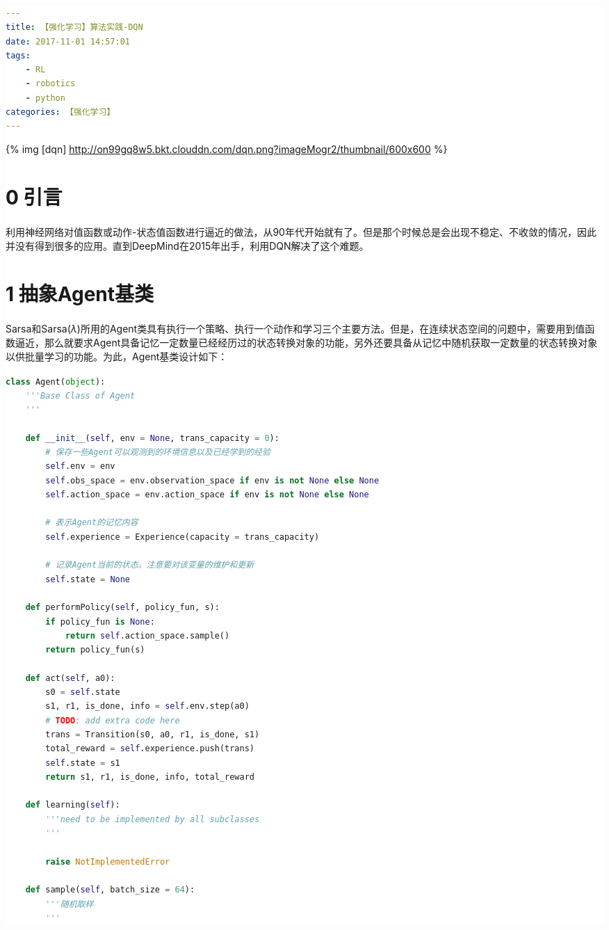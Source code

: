 ```yaml
---
title: 【强化学习】算法实践-DQN
date: 2017-11-01 14:57:01
tags:
    - RL
    - robotics
    - python
categories: 【强化学习】
---
```


{% img [dqn] http://on99gq8w5.bkt.clouddn.com/dqn.png?imageMogr2/thumbnail/600x600 %}

# 0 引言
利用神经网络对值函数或动作-状态值函数进行逼近的做法，从90年代开始就有了。但是那个时候总是会出现不稳定、不收敛的情况，因此并没有得到很多的应用。直到DeepMind在2015年出手，利用DQN解决了这个难题。

# 1 抽象Agent基类
Sarsa和Sarsa($\lambda$)所用的Agent类具有执行一个策略、执行一个动作和学习三个主要方法。但是，在连续状态空间的问题中，需要用到值函数逼近，那么就要求Agent具备记忆一定数量已经经历过的状态转换对象的功能，另外还要具备从记忆中随机获取一定数量的状态转换对象以供批量学习的功能。为此，Agent基类设计如下：

```Python
class Agent(object):
    '''Base Class of Agent
    '''

    def __init__(self, env = None, trans_capacity = 0):
        # 保存一些Agent可以观测到的环境信息以及已经学到的经验
        self.env = env
        self.obs_space = env.observation_space if env is not None else None
        self.action_space = env.action_space if env is not None else None

        # 表示Agent的记忆内容
        self.experience = Experience(capacity = trans_capacity)

        # 记录Agent当前的状态。注意要对该变量的维护和更新
        self.state = None
    
    def performPolicy(self, policy_fun, s):
        if policy_fun is None:
            return self.action_space.sample()
        return policy_fun(s)

    def act(self, a0):
        s0 = self.state
        s1, r1, is_done, info = self.env.step(a0)
        # TODO: add extra code here
        trans = Transition(s0, a0, r1, is_done, s1)
        total_reward = self.experience.push(trans)
        self.state = s1
        return s1, r1, is_done, info, total_reward

    def learning(self):
        '''need to be implemented by all subclasses
        '''

        raise NotImplementedError

    def sample(self, batch_size = 64):
        '''随机取样
        '''
```